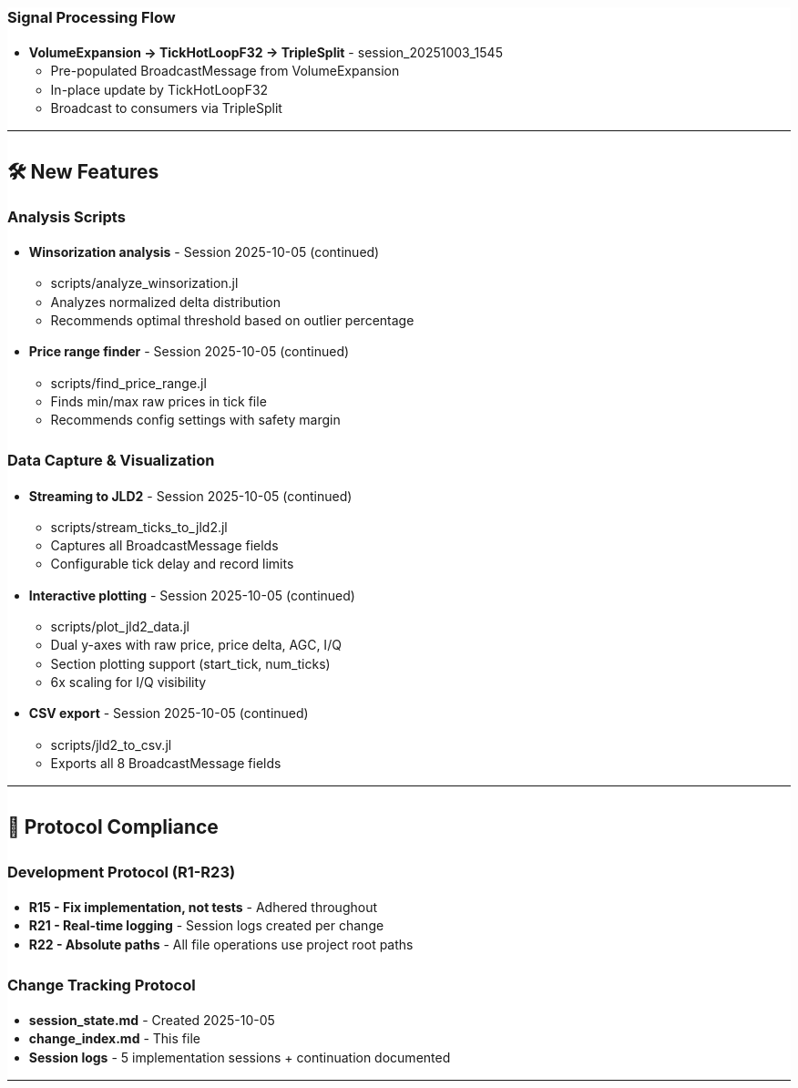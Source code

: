### Signal Processing Flow
- **VolumeExpansion → TickHotLoopF32 → TripleSplit** - session_20251003_1545
  - Pre-populated BroadcastMessage from VolumeExpansion
  - In-place update by TickHotLoopF32
  - Broadcast to consumers via TripleSplit

---

## 🛠️ New Features

### Analysis Scripts
- **Winsorization analysis** - Session 2025-10-05 (continued)
  - scripts/analyze_winsorization.jl
  - Analyzes normalized delta distribution
  - Recommends optimal threshold based on outlier percentage

- **Price range finder** - Session 2025-10-05 (continued)
  - scripts/find_price_range.jl
  - Finds min/max raw prices in tick file
  - Recommends config settings with safety margin

### Data Capture & Visualization
- **Streaming to JLD2** - Session 2025-10-05 (continued)
  - scripts/stream_ticks_to_jld2.jl
  - Captures all BroadcastMessage fields
  - Configurable tick delay and record limits

- **Interactive plotting** - Session 2025-10-05 (continued)
  - scripts/plot_jld2_data.jl
  - Dual y-axes with raw price, price delta, AGC, I/Q
  - Section plotting support (start_tick, num_ticks)
  - 6x scaling for I/Q visibility

- **CSV export** - Session 2025-10-05 (continued)
  - scripts/jld2_to_csv.jl
  - Exports all 8 BroadcastMessage fields

---

## 📐 Protocol Compliance

### Development Protocol (R1-R23)
- **R15 - Fix implementation, not tests** - Adhered throughout
- **R21 - Real-time logging** - Session logs created per change
- **R22 - Absolute paths** - All file operations use project root paths

### Change Tracking Protocol
- **session_state.md** - Created 2025-10-05
- **change_index.md** - This file
- **Session logs** - 5 implementation sessions + continuation documented

---